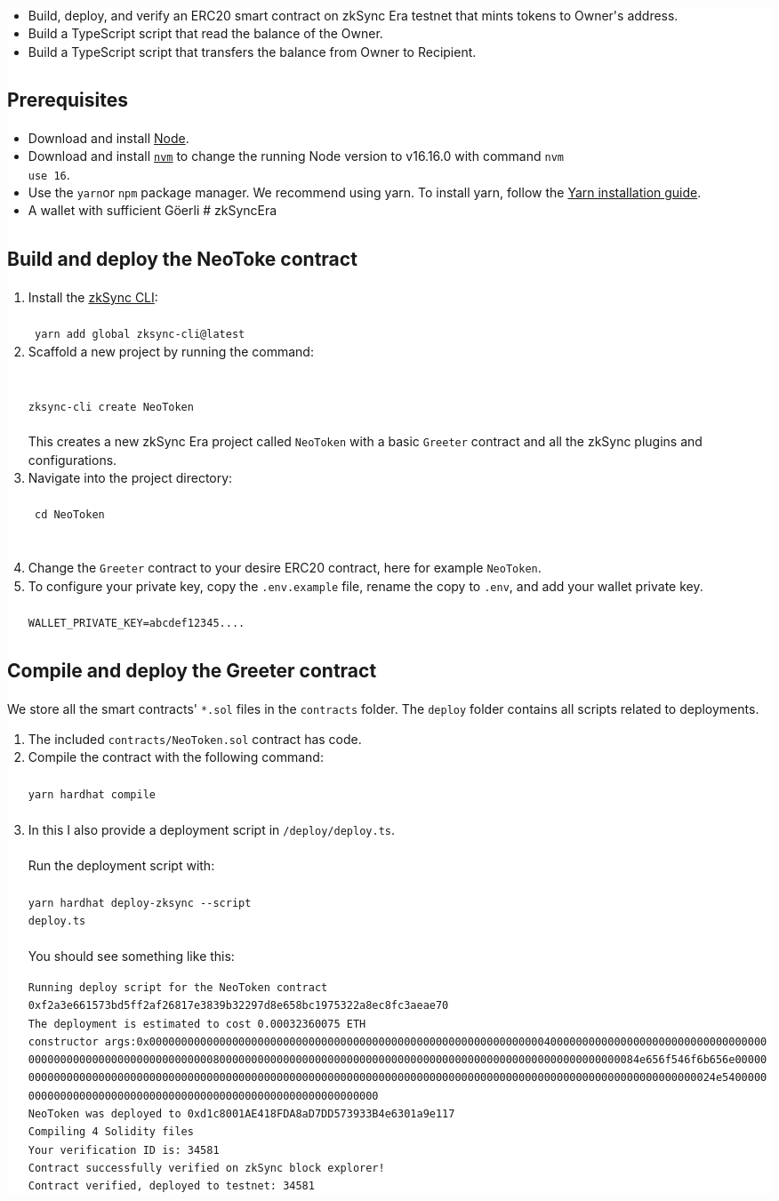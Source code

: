 - Build, deploy, and verify an ERC20 smart contract on zkSync Era testnet that mints tokens to Owner's address.
- Build a TypeScript script that read the balance of the Owner.
- Build a TypeScript script that transfers the balance from Owner to Recipient.

## Prerequisites

- Download and install [Node](https://nodejs.org/en/download).
- Download and install <code>[nvm](https://github.com/nvm-sh/nvm#installing-and-updating)</code> to change the running Node version to v16.16.0 with command <code>nvm use 16</code>.
- Use the <code>yarn</code>or <code>npm</code> package manager. We recommend using yarn. To install yarn, follow the [Yarn installation guide](https://yarnpkg.com/getting-started/install).
- A wallet with sufficient Göerli # zkSyncEra

## Build and deploy the NeoToke contract

1. Install the [zkSync CLI](https://era.zksync.io/docs/tools/zksync-cli/): <br/><br/>
   <code> yarn add global zksync-cli@latest </code>
2. Scaffold a new project by running the command: <br/><br/>
   <code> zksync-cli create NeoToken </code><br/><br/>
   This creates a new zkSync Era project called <code>NeoToken</code> with a basic <code>Greeter</code> contract and all the zkSync plugins and configurations.
3. Navigate into the project directory:<br/><br/>
   <code> cd NeoToken </code><br/><br/>
4. Change the <code>Greeter</code> contract to your desire ERC20 contract, here for example <code>NeoToken</code>.
5. To configure your private key, copy the <code>.env.example</code> file, rename the copy to <code>.env</code>, and add your wallet private key.<br/><br/>
   <code>WALLET_PRIVATE_KEY=abcdef12345....</code>

## Compile and deploy the Greeter contract

We store all the smart contracts' <code>\*.sol</code> files in the <code>contracts</code> folder. The <code>deploy</code> folder contains all scripts related to deployments.

1. The included <code>contracts/NeoToken.sol</code> contract has code.<br/>
2. Compile the contract with the following command:<br/><br/>
   <code>yarn hardhat compile</code><br/><br/>
3. In this I also provide a deployment script in <code>/deploy/deploy.ts</code>.<br/><br/>
   Run the deployment script with:<br/><br/>
   <code>yarn hardhat deploy-zksync --script deploy.ts</code><br/><br/>
   You should see something like this:<br/>
   ```
   Running deploy script for the NeoToken contract
   0xf2a3e661573bd5ff2af26817e3839b32297d8e658bc1975322a8ec8fc3aeae70
   The deployment is estimated to cost 0.00032360075 ETH
   constructor args:0x0000000000000000000000000000000000000000000000000000000000000040000000000000000000000000000000000000000000000000000000000000008000000000000000000000000000000000000000000000000000000000000000084e656f546f6b656e00000000000000000000000000000000000000000000000000000000000000000000000000000000000000000000000000000000000000024e54000000000000000000000000000000000000000000000000000000000000
   NeoToken was deployed to 0xd1c8001AE418FDA8aD7DD573933B4e6301a9e117
   Compiling 4 Solidity files
   Your verification ID is: 34581
   Contract successfully verified on zkSync block explorer!
   Contract verified, deployed to testnet: 34581
   ```
